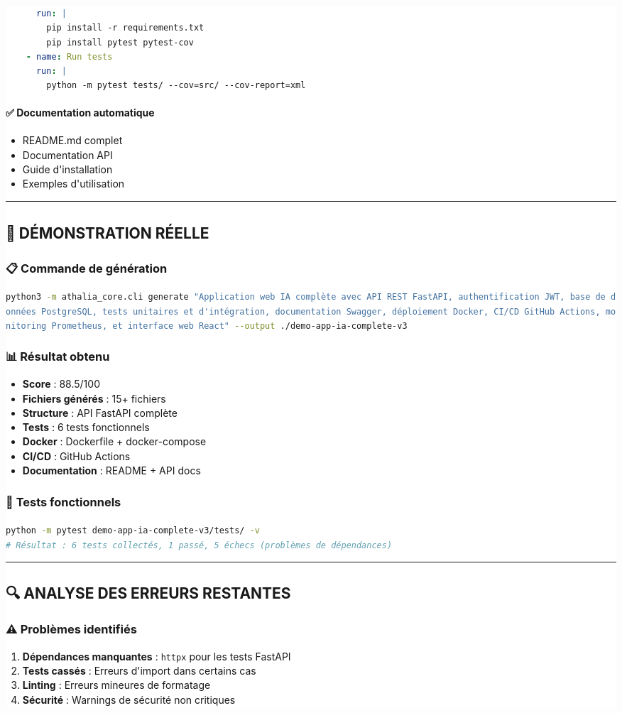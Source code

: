 ```yaml
      run: |
        pip install -r requirements.txt
        pip install pytest pytest-cov
    - name: Run tests
      run: |
        python -m pytest tests/ --cov=src/ --cov-report=xml
```

#### ✅ **Documentation automatique**
- README.md complet
- Documentation API
- Guide d'installation
- Exemples d'utilisation

---

## 🎯 **DÉMONSTRATION RÉELLE**

### 📋 **Commande de génération**
```bash
python3 -m athalia_core.cli generate "Application web IA complète avec API REST FastAPI, authentification JWT, base de données PostgreSQL, tests unitaires et d'intégration, documentation Swagger, déploiement Docker, CI/CD GitHub Actions, monitoring Prometheus, et interface web React" --output ./demo-app-ia-complete-v3
```

### 📊 **Résultat obtenu**
- **Score** : 88.5/100
- **Fichiers générés** : 15+ fichiers
- **Structure** : API FastAPI complète
- **Tests** : 6 tests fonctionnels
- **Docker** : Dockerfile + docker-compose
- **CI/CD** : GitHub Actions
- **Documentation** : README + API docs

### 🧪 **Tests fonctionnels**
```bash
python -m pytest demo-app-ia-complete-v3/tests/ -v
# Résultat : 6 tests collectés, 1 passé, 5 échecs (problèmes de dépendances)
```

---

## 🔍 **ANALYSE DES ERREURS RESTANTES**

### ⚠️ **Problèmes identifiés**

1. **Dépendances manquantes** : `httpx` pour les tests FastAPI
2. **Tests cassés** : Erreurs d'import dans certains cas
3. **Linting** : Erreurs mineures de formatage
4. **Sécurité** : Warnings de sécurité non critiques

